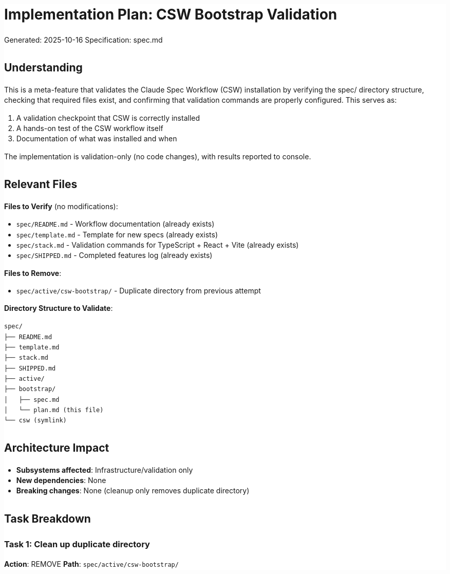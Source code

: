 # Implementation Plan: CSW Bootstrap Validation
Generated: 2025-10-16
Specification: spec.md

## Understanding

This is a meta-feature that validates the Claude Spec Workflow (CSW) installation by verifying the spec/ directory structure, checking that required files exist, and confirming that validation commands are properly configured. This serves as:
1. A validation checkpoint that CSW is correctly installed
2. A hands-on test of the CSW workflow itself
3. Documentation of what was installed and when

The implementation is validation-only (no code changes), with results reported to console.

## Relevant Files

**Files to Verify** (no modifications):
- `spec/README.md` - Workflow documentation (already exists)
- `spec/template.md` - Template for new specs (already exists)
- `spec/stack.md` - Validation commands for TypeScript + React + Vite (already exists)
- `spec/SHIPPED.md` - Completed features log (already exists)

**Files to Remove**:
- `spec/active/csw-bootstrap/` - Duplicate directory from previous attempt

**Directory Structure to Validate**:
```
spec/
├── README.md
├── template.md
├── stack.md
├── SHIPPED.md
├── active/
├── bootstrap/
│   ├── spec.md
│   └── plan.md (this file)
└── csw (symlink)
```

## Architecture Impact

- **Subsystems affected**: Infrastructure/validation only
- **New dependencies**: None
- **Breaking changes**: None (cleanup only removes duplicate directory)

## Task Breakdown

### Task 1: Clean up duplicate directory
**Action**: REMOVE
**Path**: `spec/active/csw-bootstrap/`
